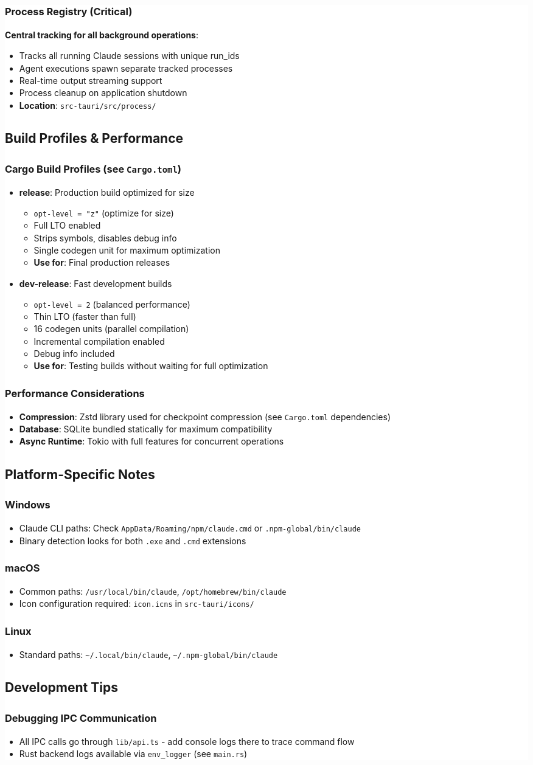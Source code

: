 ### Process Registry (Critical)
**Central tracking for all background operations**:
- Tracks all running Claude sessions with unique run_ids
- Agent executions spawn separate tracked processes
- Real-time output streaming support
- Process cleanup on application shutdown
- **Location**: `src-tauri/src/process/`

## Build Profiles & Performance

### Cargo Build Profiles (see `Cargo.toml`)
- **release**: Production build optimized for size
  - `opt-level = "z"` (optimize for size)
  - Full LTO enabled
  - Strips symbols, disables debug info
  - Single codegen unit for maximum optimization
  - **Use for**: Final production releases

- **dev-release**: Fast development builds
  - `opt-level = 2` (balanced performance)
  - Thin LTO (faster than full)
  - 16 codegen units (parallel compilation)
  - Incremental compilation enabled
  - Debug info included
  - **Use for**: Testing builds without waiting for full optimization

### Performance Considerations
- **Compression**: Zstd library used for checkpoint compression (see `Cargo.toml` dependencies)
- **Database**: SQLite bundled statically for maximum compatibility
- **Async Runtime**: Tokio with full features for concurrent operations

## Platform-Specific Notes

### Windows
- Claude CLI paths: Check `AppData/Roaming/npm/claude.cmd` or `.npm-global/bin/claude`
- Binary detection looks for both `.exe` and `.cmd` extensions

### macOS
- Common paths: `/usr/local/bin/claude`, `/opt/homebrew/bin/claude`
- Icon configuration required: `icon.icns` in `src-tauri/icons/`

### Linux
- Standard paths: `~/.local/bin/claude`, `~/.npm-global/bin/claude`

## Development Tips

### Debugging IPC Communication
- All IPC calls go through `lib/api.ts` - add console logs there to trace command flow
- Rust backend logs available via `env_logger` (see `main.rs`)
